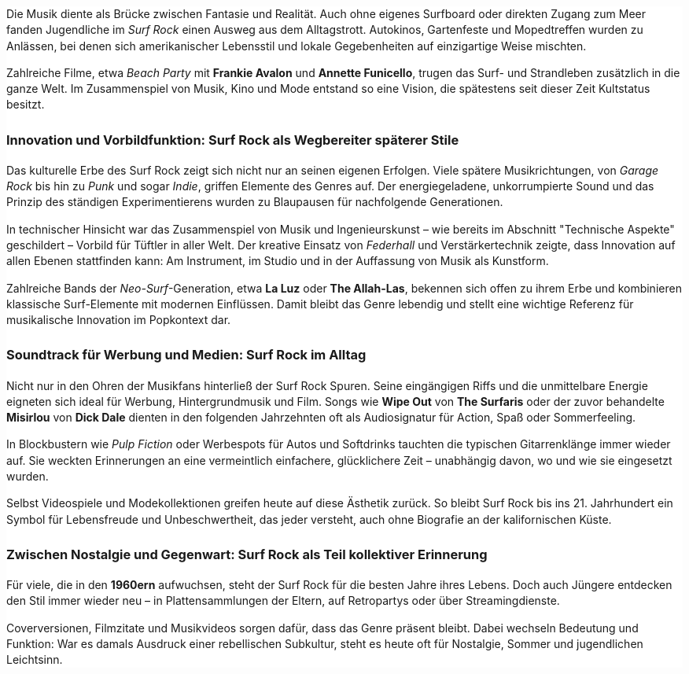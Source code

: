 Die Musik diente als Brücke zwischen Fantasie und Realität. Auch ohne eigenes Surfboard oder
direkten Zugang zum Meer fanden Jugendliche im _Surf Rock_ einen Ausweg aus dem Alltagstrott.
Autokinos, Gartenfeste und Mopedtreffen wurden zu Anlässen, bei denen sich amerikanischer Lebensstil
und lokale Gegebenheiten auf einzigartige Weise mischten.

Zahlreiche Filme, etwa _Beach Party_ mit **Frankie Avalon** und **Annette Funicello**, trugen das
Surf- und Strandleben zusätzlich in die ganze Welt. Im Zusammenspiel von Musik, Kino und Mode
entstand so eine Vision, die spätestens seit dieser Zeit Kultstatus besitzt.

### Innovation und Vorbildfunktion: Surf Rock als Wegbereiter späterer Stile

Das kulturelle Erbe des Surf Rock zeigt sich nicht nur an seinen eigenen Erfolgen. Viele spätere
Musikrichtungen, von _Garage Rock_ bis hin zu _Punk_ und sogar _Indie_, griffen Elemente des Genres
auf. Der energiegeladene, unkorrumpierte Sound und das Prinzip des ständigen Experimentierens wurden
zu Blaupausen für nachfolgende Generationen.

In technischer Hinsicht war das Zusammenspiel von Musik und Ingenieurskunst – wie bereits im
Abschnitt "Technische Aspekte" geschildert – Vorbild für Tüftler in aller Welt. Der kreative Einsatz
von _Federhall_ und Verstärkertechnik zeigte, dass Innovation auf allen Ebenen stattfinden kann: Am
Instrument, im Studio und in der Auffassung von Musik als Kunstform.

Zahlreiche Bands der _Neo-Surf_-Generation, etwa **La Luz** oder **The Allah-Las**, bekennen sich
offen zu ihrem Erbe und kombinieren klassische Surf-Elemente mit modernen Einflüssen. Damit bleibt
das Genre lebendig und stellt eine wichtige Referenz für musikalische Innovation im Popkontext dar.

### Soundtrack für Werbung und Medien: Surf Rock im Alltag

Nicht nur in den Ohren der Musikfans hinterließ der Surf Rock Spuren. Seine eingängigen Riffs und
die unmittelbare Energie eigneten sich ideal für Werbung, Hintergrundmusik und Film. Songs wie
**Wipe Out** von **The Surfaris** oder der zuvor behandelte **Misirlou** von **Dick Dale** dienten
in den folgenden Jahrzehnten oft als Audiosignatur für Action, Spaß oder Sommerfeeling.

In Blockbustern wie _Pulp Fiction_ oder Werbespots für Autos und Softdrinks tauchten die typischen
Gitarrenklänge immer wieder auf. Sie weckten Erinnerungen an eine vermeintlich einfachere,
glücklichere Zeit – unabhängig davon, wo und wie sie eingesetzt wurden.

Selbst Videospiele und Modekollektionen greifen heute auf diese Ästhetik zurück. So bleibt Surf Rock
bis ins 21. Jahrhundert ein Symbol für Lebensfreude und Unbeschwertheit, das jeder versteht, auch
ohne Biografie an der kalifornischen Küste.

### Zwischen Nostalgie und Gegenwart: Surf Rock als Teil kollektiver Erinnerung

Für viele, die in den **1960ern** aufwuchsen, steht der Surf Rock für die besten Jahre ihres Lebens.
Doch auch Jüngere entdecken den Stil immer wieder neu – in Plattensammlungen der Eltern, auf
Retropartys oder über Streamingdienste.

Coverversionen, Filmzitate und Musikvideos sorgen dafür, dass das Genre präsent bleibt. Dabei
wechseln Bedeutung und Funktion: War es damals Ausdruck einer rebellischen Subkultur, steht es heute
oft für Nostalgie, Sommer und jugendlichen Leichtsinn.
